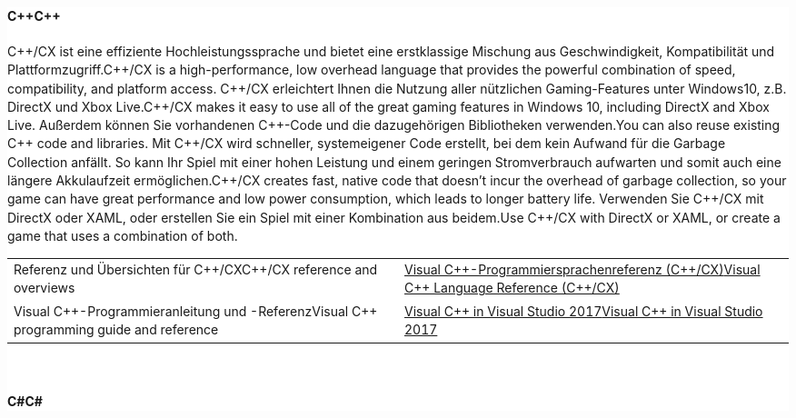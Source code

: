 
#### <a name="c"></a><span data-ttu-id="55c05-334">C++</span><span class="sxs-lookup"><span data-stu-id="55c05-334">C++</span></span>

<span data-ttu-id="55c05-335">C++/CX ist eine effiziente Hochleistungssprache und bietet eine erstklassige Mischung aus Geschwindigkeit, Kompatibilität und Plattformzugriff.</span><span class="sxs-lookup"><span data-stu-id="55c05-335">C++/CX is a high-performance, low overhead language that provides the powerful combination of speed, compatibility, and platform access.</span></span> <span data-ttu-id="55c05-336">C++/CX erleichtert Ihnen die Nutzung aller nützlichen Gaming-Features unter Windows10, z.B. DirectX und Xbox Live.</span><span class="sxs-lookup"><span data-stu-id="55c05-336">C++/CX makes it easy to use all of the great gaming features in Windows 10, including DirectX and Xbox Live.</span></span> <span data-ttu-id="55c05-337">Außerdem können Sie vorhandenen C++-Code und die dazugehörigen Bibliotheken verwenden.</span><span class="sxs-lookup"><span data-stu-id="55c05-337">You can also reuse existing C++ code and libraries.</span></span> <span data-ttu-id="55c05-338">Mit C++/CX wird schneller, systemeigener Code erstellt, bei dem kein Aufwand für die Garbage Collection anfällt. So kann Ihr Spiel mit einer hohen Leistung und einem geringen Stromverbrauch aufwarten und somit auch eine längere Akkulaufzeit ermöglichen.</span><span class="sxs-lookup"><span data-stu-id="55c05-338">C++/CX creates fast, native code that doesn’t incur the overhead of garbage collection, so your game can have great performance and low power consumption, which leads to longer battery life.</span></span> <span data-ttu-id="55c05-339">Verwenden Sie C++/CX mit DirectX oder XAML, oder erstellen Sie ein Spiel mit einer Kombination aus beidem.</span><span class="sxs-lookup"><span data-stu-id="55c05-339">Use C++/CX with DirectX or XAML, or create a game that uses a combination of both.</span></span>

<table>
    <colgroup>
    <col width="50%" />
    <col width="50%" />
    </colgroup>
    <tr>
        <td><span data-ttu-id="55c05-340">Referenz und Übersichten für C++/CX</span><span class="sxs-lookup"><span data-stu-id="55c05-340">C++/CX reference and overviews</span></span></td>
        <td><a href="https://msdn.microsoft.com/library/windows/apps/hh699871.aspx"><span data-ttu-id="55c05-341">Visual C++-Programmiersprachenreferenz (C++/CX)</span><span class="sxs-lookup"><span data-stu-id="55c05-341">Visual C++ Language Reference (C++/CX)</span></span></a></td>
    </tr>
    <tr>
        <td><span data-ttu-id="55c05-342">Visual C++-Programmieranleitung und -Referenz</span><span class="sxs-lookup"><span data-stu-id="55c05-342">Visual C++ programming guide and reference</span></span></td>
        <td><a href="https://docs.microsoft.com/cpp/visual-cpp-in-visual-studio"><span data-ttu-id="55c05-343">Visual C++ in Visual Studio 2017</span><span class="sxs-lookup"><span data-stu-id="55c05-343">Visual C++ in Visual Studio 2017</span></span></a></td>
    </tr>
</table>
 

#### <a name="c"></a><span data-ttu-id="55c05-344">C#</span><span class="sxs-lookup"><span data-stu-id="55c05-344">C#</span></span>
